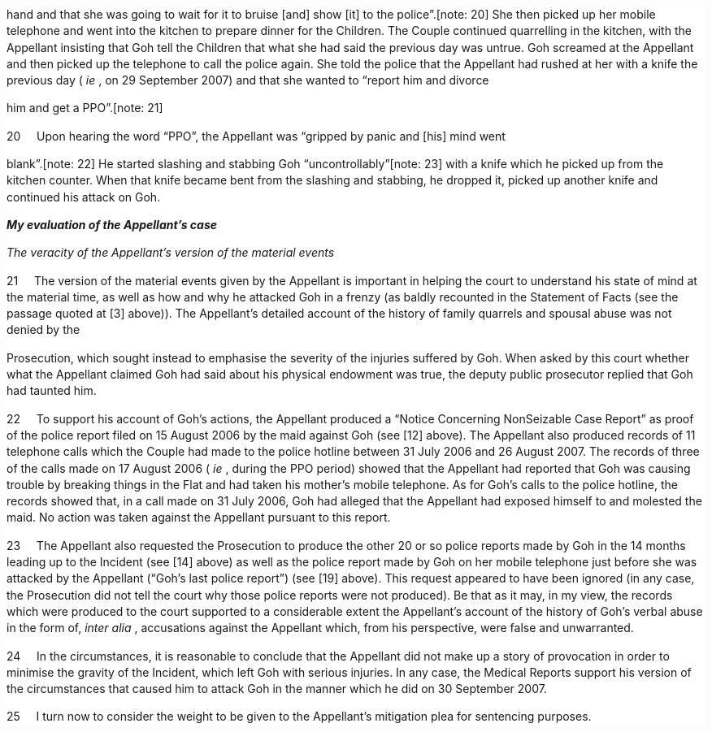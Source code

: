 hand and that she was going to wait for it to bruise [and] show [it] to the police”.[note: 20] She then picked up her mobile telephone and went into the kitchen to prepare dinner for the Children. The Couple continued quarrelling in the kitchen, with the Appellant insisting that Goh tell the Children that what she had said the previous day was untrue. Goh screamed at the Appellant and then picked up the telephone to call the police again. She told the police that the Appellant had rushed at her with a knife the previous day ( _ie_ , on 29 September 2007) and that she wanted to “report him and divorce 

him and get a PPO”.[note: 21] 

20     Upon hearing the word “PPO”, the Appellant was “gripped by panic and [his] mind went 

blank”.[note: 22] He started slashing and stabbing Goh “uncontrollably”[note: 23] with a knife which he picked up from the kitchen counter. When that knife became bent from the slashing and stabbing, he dropped it, picked up another knife and continued his attack on Goh. 

**_My evaluation of the Appellant’s case_** 

_The veracity of the Appellant’s version of the material events_ 

21     The version of the material events given by the Appellant is important in helping the court to understand his state of mind at the material time, as well as how and why he attacked Goh in a frenzy (as baldly recounted in the Statement of Facts (see the passage quoted at [3] above)). The Appellant’s detailed account of the history of family quarrels and spousal abuse was not denied by the 


Prosecution, which sought instead to emphasise the severity of the injuries suffered by Goh. When asked by this court whether what the Appellant claimed Goh had said about his physical endowment was true, the deputy public prosecutor replied that Goh had taunted him. 

22     To support his account of Goh’s actions, the Appellant produced a “Notice Concerning NonSeizable Case Report” as proof of the police report filed on 15 August 2006 by the maid against Goh (see [12] above). The Appellant also produced records of 11 telephone calls which the Couple had made to the police hotline between 31 July 2006 and 26 August 2007. The records of three of the calls made on 17 August 2006 ( _ie_ , during the PPO period) showed that the Appellant had reported that Goh was causing trouble by breaking things in the Flat and had taken his mother’s mobile telephone. As for Goh’s calls to the police hotline, the records showed that, in a call made on 31 July 2006, Goh had alleged that the Appellant had exposed himself to and molested the maid. No action was taken against the Appellant pursuant to this report. 

23     The Appellant also requested the Prosecution to produce the other 20 or so police reports made by Goh in the 14 months leading up to the Incident (see [14] above) as well as the police report made by Goh on her mobile telephone just before she was attacked by the Appellant (“Goh’s last police report”) (see [19] above). This request appeared to have been ignored (in any case, the Prosecution did not tell the court why those police reports were not produced). Be that as it may, in my view, the records which were produced to the court supported to a considerable extent the Appellant’s account of the history of Goh’s verbal abuse in the form of, _inter alia_ , accusations against the Appellant which, from his perspective, were false and unwarranted. 

24     In the circumstances, it is reasonable to conclude that the Appellant did not make up a story of provocation in order to minimise the gravity of the Incident, which left Goh with serious injuries. In any case, the Medical Reports support his version of the circumstances that caused him to attack Goh in the manner which he did on 30 September 2007. 

25     I turn now to consider the weight to be given to the Appellant’s mitigation plea for sentencing purposes. 
